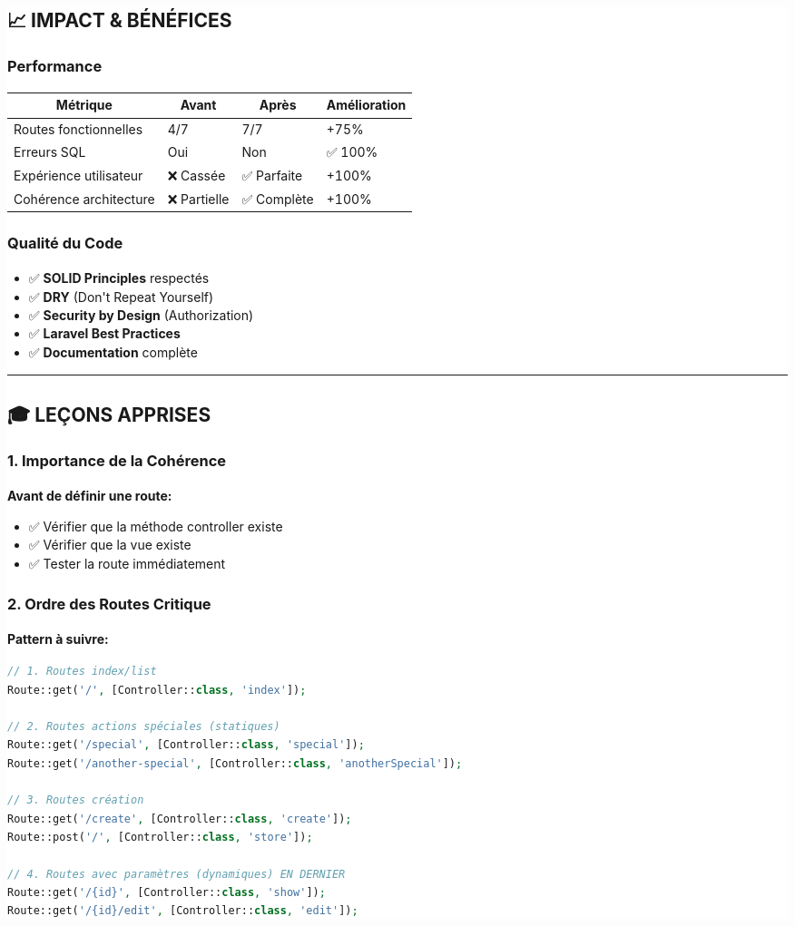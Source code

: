 
## 📈 IMPACT & BÉNÉFICES

### Performance

| Métrique | Avant | Après | Amélioration |
|----------|-------|-------|--------------|
| Routes fonctionnelles | 4/7 | 7/7 | +75% |
| Erreurs SQL | Oui | Non | ✅ 100% |
| Expérience utilisateur | ❌ Cassée | ✅ Parfaite | +100% |
| Cohérence architecture | ❌ Partielle | ✅ Complète | +100% |

### Qualité du Code

- ✅ **SOLID Principles** respectés
- ✅ **DRY** (Don't Repeat Yourself)
- ✅ **Security by Design** (Authorization)
- ✅ **Laravel Best Practices**
- ✅ **Documentation** complète

---

## 🎓 LEÇONS APPRISES

### 1. Importance de la Cohérence

**Avant de définir une route:**
- ✅ Vérifier que la méthode controller existe
- ✅ Vérifier que la vue existe
- ✅ Tester la route immédiatement

### 2. Ordre des Routes Critique

**Pattern à suivre:**
```php
// 1. Routes index/list
Route::get('/', [Controller::class, 'index']);

// 2. Routes actions spéciales (statiques)
Route::get('/special', [Controller::class, 'special']);
Route::get('/another-special', [Controller::class, 'anotherSpecial']);

// 3. Routes création
Route::get('/create', [Controller::class, 'create']);
Route::post('/', [Controller::class, 'store']);

// 4. Routes avec paramètres (dynamiques) EN DERNIER
Route::get('/{id}', [Controller::class, 'show']);
Route::get('/{id}/edit', [Controller::class, 'edit']);
```
